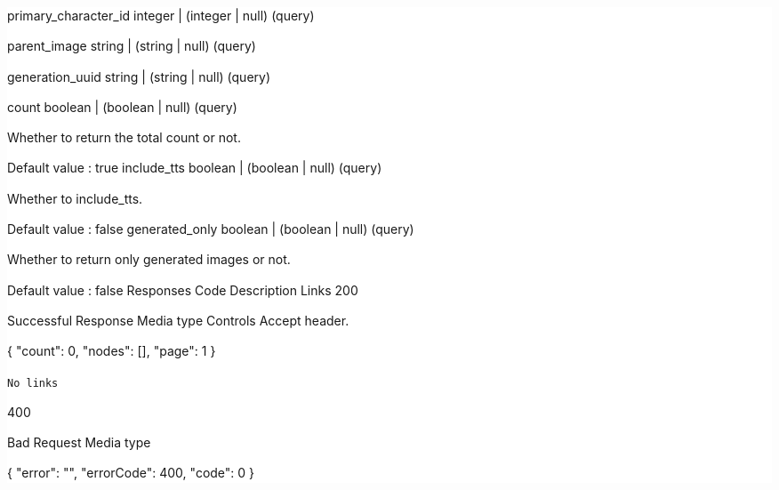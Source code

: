 primary_character_id
integer | (integer | null)
(query)
	
parent_image
string | (string | null)
(query)
	
generation_uuid
string | (string | null)
(query)
	
count
boolean | (boolean | null)
(query)
	

Whether to return the total count or not.

Default value : true
include_tts
boolean | (boolean | null)
(query)
	

Whether to include_tts.

Default value : false
generated_only
boolean | (boolean | null)
(query)
	

Whether to return only generated images or not.

Default value : false
Responses
Code	Description	Links
200	

Successful Response
Media type
Controls Accept header.

{
  "count": 0,
  "nodes": [],
  "page": 1
}

	No links
400	

Bad Request
Media type

{
  "error": "",
  "errorCode": 400,
  "code": 0
}
